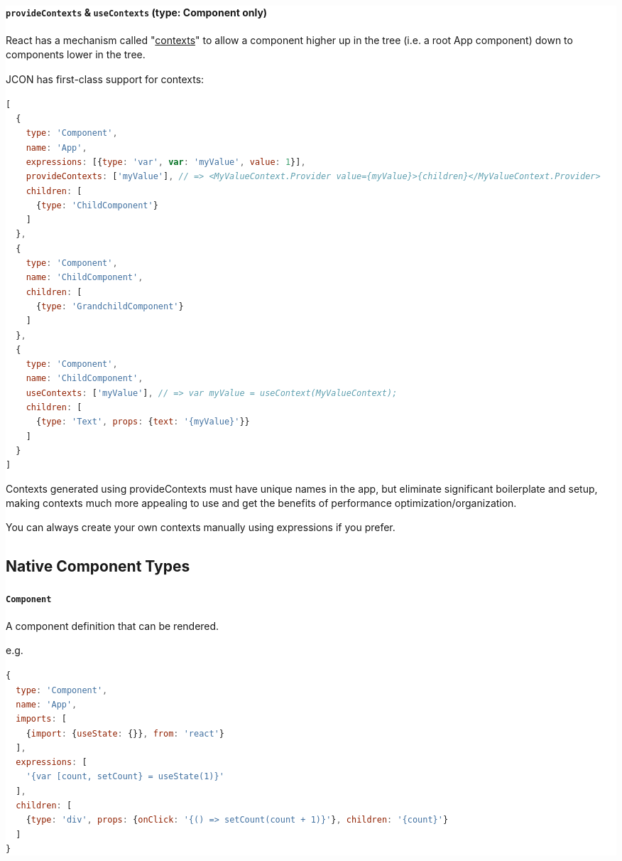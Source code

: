 #### `provideContexts` & `useContexts` (type: Component only)

React has a mechanism called "[contexts](https://react.dev/learn/passing-data-deeply-with-context)" to allow a component higher up in the tree (i.e. a root App component) down to components lower in the tree.

JCON has first-class support for contexts:

```js
[
  {
    type: 'Component',
    name: 'App',
    expressions: [{type: 'var', var: 'myValue', value: 1}],
    provideContexts: ['myValue'], // => <MyValueContext.Provider value={myValue}>{children}</MyValueContext.Provider>
    children: [
      {type: 'ChildComponent'}
    ]
  },
  {
    type: 'Component',
    name: 'ChildComponent',
    children: [
      {type: 'GrandchildComponent'}
    ]
  },
  {
    type: 'Component',
    name: 'ChildComponent',
    useContexts: ['myValue'], // => var myValue = useContext(MyValueContext);
    children: [
      {type: 'Text', props: {text: '{myValue}'}}
    ]
  }
]
```

Contexts generated using provideContexts must have unique names in the app, but eliminate significant boilerplate and setup, making contexts much more appealing to use and get the benefits of performance optimization/organization. 

You can always create your own contexts manually using expressions if you prefer.

## Native Component Types

#### `Component`

A component definition that can be rendered.

e.g.

```js
{
  type: 'Component',
  name: 'App',
  imports: [
    {import: {useState: {}}, from: 'react'}
  ],
  expressions: [
    '{var [count, setCount} = useState(1)}'
  ],
  children: [
    {type: 'div', props: {onClick: '{() => setCount(count + 1)}'}, children: '{count}'}
  ]
}
```